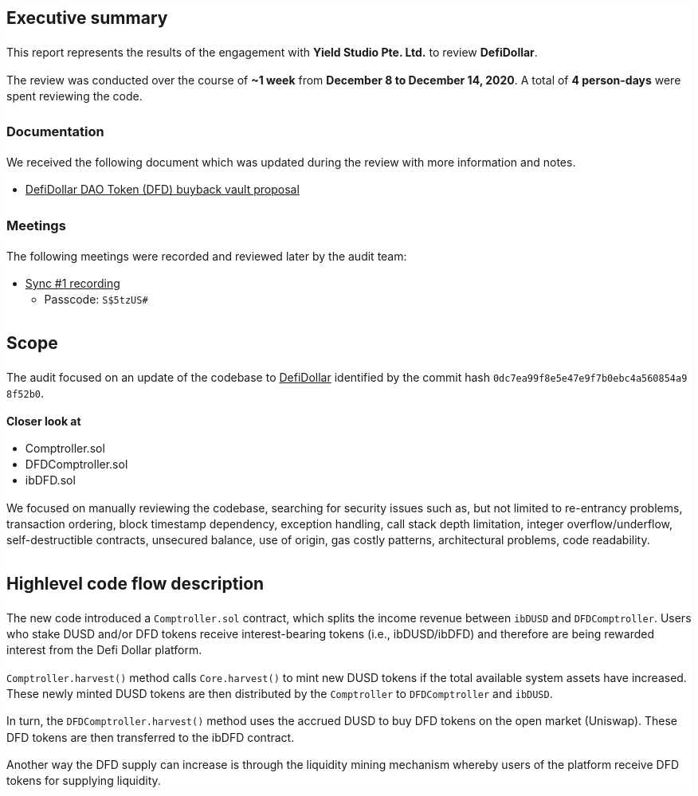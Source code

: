 ## Executive summary

This report represents the results of the engagement with **Yield Studio Pte. Ltd.** to review **DefiDollar**.

The review was conducted over the course of **~1 week** from **December 8 to December 14, 2020**. A total of **4 person-days** were spent reviewing the code.

### Documentation

We received the following document which was updated during the review with more information and notes.
- [DefiDollar DAO Token (DFD) buyback vault proposal](https://forum.dusd.finance/t/defidollar-dao-token-dfd-buyback-vault/26)

### Meetings

The following meetings were recorded and reviewed later by the audit team:

- [Sync #1 recording](https://us02web.zoom.us/rec/share/1vqjTd906U-gpHC9vpwjpQcfbMdORzT1KsNnaNQyH8VGPDQxeKMkB7GIkyL_lcbn.M3oTUPbocGIip95n)
  - Passcode: `S$5tzUS#`

## Scope

The audit focused on an update of the codebase to [DefiDollar](git@github.com:defidollar/defidollar-core.git) identified by the commit hash `0dc7ea99f8e5e47e9f7b0ebc4a560854a98f52b0`.
 
**Closer look at**
- Comptroller.sol
- DFDComptroller.sol
- ibDFD.sol


We focused on manually reviewing the codebase, searching for security issues such as, but not limited to re-entrancy problems, transaction ordering, block timestamp dependency, exception handling, call stack depth limitation, integer overflow/underflow, self-destructible contracts, unsecured balance, use of origin, gas costly patterns, architectural problems, code readability.


## Highlevel code flow description

The new code introduced a `Comptroller.sol` contract, which splits the income revenue between `ibDUSD` and `DFDComptroller`. Users who stake DUSD and/or DFD tokens receive interest-bearing tokens (i.e., ibDUSD/ibDFD) and therefore are being rewarded interest from the Defi Dollar platform.

`Comptroller.harvest()` method calls `Core.harvest()` to mint new DUSD tokens if the total available system assets have increased. These newly minted DUSD tokens are then distributed by the `Comptroller` to `DFDComptroller` and `ibDUSD`.

In turn, the `DFDComptroller.harvest()` method uses the accrued DUSD to buy DFD tokens on the open market (Uniswap). These DFD tokens are then transferred to the ibDFD contract.

Another way the DFD supply can increase is through the liquidity mining mechanism whereby users of the platform receive DFD tokens for supplying liquidity.
